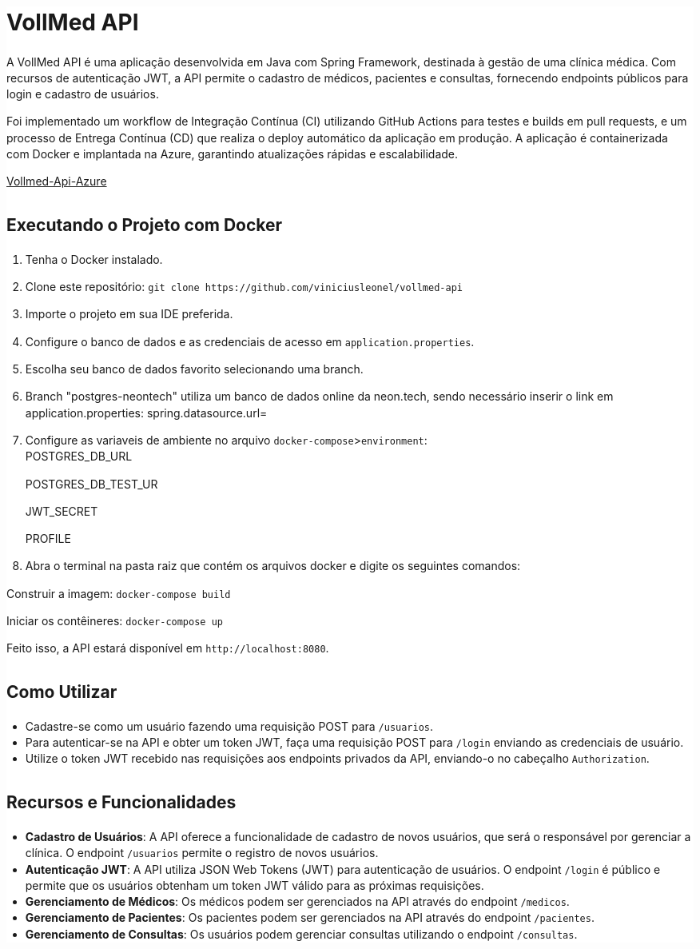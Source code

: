 # VollMed API 

A VollMed API é uma aplicação desenvolvida em Java com Spring Framework, destinada à gestão de uma clínica médica. Com recursos de autenticação JWT, a API permite o cadastro de médicos, pacientes e consultas, fornecendo endpoints públicos para login e cadastro de usuários.

Foi implementado um workflow de Integração Contínua (CI) utilizando GitHub Actions para testes e builds em pull requests, e um processo de Entrega Contínua (CD) que realiza o deploy automático da aplicação em produção. A aplicação é containerizada com Docker e implantada na Azure, garantindo atualizações rápidas e escalabilidade.

[Vollmed-Api-Azure](https://vollmed-api-hza2gbbsedfchrer.eastus2-01.azurewebsites.net/swagger-ui/index.html)

## Executando o Projeto com Docker

1. Tenha o Docker instalado.
2. Clone este repositório: `git clone https://github.com/viniciusleonel/vollmed-api`
3. Importe o projeto em sua IDE preferida.
4. Configure o banco de dados e as credenciais de acesso em `application.properties`.
5. Escolha seu banco de dados favorito selecionando uma branch.
6. Branch "postgres-neontech" utiliza um banco de dados online da neon.tech, sendo necessário inserir o link em application.properties:
   spring.datasource.url=
6. Configure as variaveis de ambiente no arquivo `docker-compose`>`environment`:  
   POSTGRES_DB_URL

   POSTGRES_DB_TEST_UR

   JWT_SECRET

    PROFILE
7. Abra o terminal na pasta raiz que contém os arquivos docker e digite os seguintes comandos:

Construir a imagem:
`docker-compose build`

Iniciar os contêineres:
`docker-compose up`

Feito isso, a API estará disponível em `http://localhost:8080`.

## Como Utilizar

- Cadastre-se como um usuário fazendo uma requisição POST para `/usuarios`.
- Para autenticar-se na API e obter um token JWT, faça uma requisição POST para `/login` enviando as credenciais de usuário.
- Utilize o token JWT recebido nas requisições aos endpoints privados da API, enviando-o no cabeçalho `Authorization`.

## Recursos e Funcionalidades

- **Cadastro de Usuários**: A API oferece a funcionalidade de cadastro de novos usuários, que será o responsável por gerenciar a clínica. O endpoint `/usuarios` permite o registro de novos usuários.
- **Autenticação JWT**: A API utiliza JSON Web Tokens (JWT) para autenticação de usuários. O endpoint `/login` é público e permite que os usuários obtenham um token JWT válido para as próximas requisições.
- **Gerenciamento de Médicos**: Os médicos podem ser gerenciados na API através do endpoint `/medicos`.
- **Gerenciamento de Pacientes**: Os pacientes podem ser gerenciados na API através do endpoint `/pacientes`.
- **Gerenciamento de Consultas**: Os usuários podem gerenciar consultas utilizando o endpoint `/consultas`.
